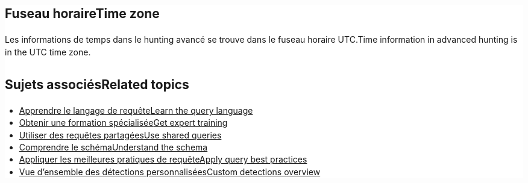 ## <a name="time-zone"></a><span data-ttu-id="e726b-177">Fuseau horaire</span><span class="sxs-lookup"><span data-stu-id="e726b-177">Time zone</span></span>
<span data-ttu-id="e726b-178">Les informations de temps dans le hunting avancé se trouve dans le fuseau horaire UTC.</span><span class="sxs-lookup"><span data-stu-id="e726b-178">Time information in advanced hunting is in the UTC time zone.</span></span>

## <a name="related-topics"></a><span data-ttu-id="e726b-179">Sujets associés</span><span class="sxs-lookup"><span data-stu-id="e726b-179">Related topics</span></span>
- [<span data-ttu-id="e726b-180">Apprendre le langage de requête</span><span class="sxs-lookup"><span data-stu-id="e726b-180">Learn the query language</span></span>](advanced-hunting-query-language.md)
- [<span data-ttu-id="e726b-181">Obtenir une formation spécialisée</span><span class="sxs-lookup"><span data-stu-id="e726b-181">Get expert training</span></span>](advanced-hunting-expert-training.md)
- [<span data-ttu-id="e726b-182">Utiliser des requêtes partagées</span><span class="sxs-lookup"><span data-stu-id="e726b-182">Use shared queries</span></span>](advanced-hunting-shared-queries.md)
- [<span data-ttu-id="e726b-183">Comprendre le schéma</span><span class="sxs-lookup"><span data-stu-id="e726b-183">Understand the schema</span></span>](advanced-hunting-schema-tables.md)
- [<span data-ttu-id="e726b-184">Appliquer les meilleures pratiques de requête</span><span class="sxs-lookup"><span data-stu-id="e726b-184">Apply query best practices</span></span>](advanced-hunting-best-practices.md)
- [<span data-ttu-id="e726b-185">Vue d’ensemble des détections personnalisées</span><span class="sxs-lookup"><span data-stu-id="e726b-185">Custom detections overview</span></span>](custom-detections-overview.md)
